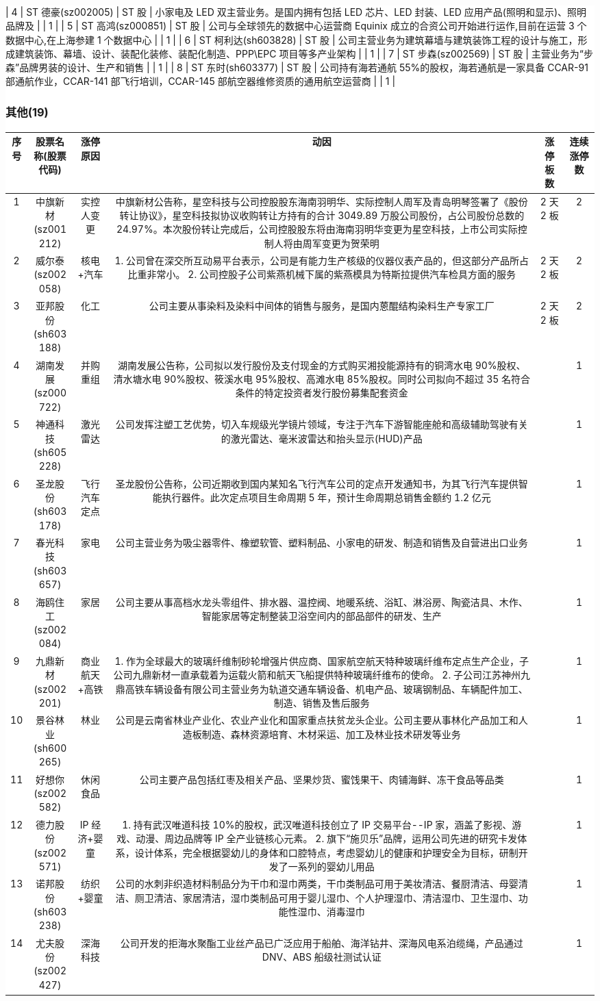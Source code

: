 |  4   |  ST 德豪(sz002005)  |  ST 股   |                                           小家电及 LED 双主营业务。是国内拥有包括 LED 芯片、LED 封装、LED 应用产品(照明和显示)、照明品牌及                                           |           |     1      |
|  5   |  ST 高鸿(sz000851)  |  ST 股   |                                  公司与全球领先的数据中心运营商 Equinix 成立的合资公司开始进行运作,目前在运营 3 个数据中心,在上海参建 1 个数据中心                                   |           |     1      |
|  6   | ST 柯利达(sh603828) |  ST 股   |                             公司主营业务为建筑幕墙与建筑装饰工程的设计与施工，形成建筑装饰、幕墙、设计、装配化装修、装配化制造、PPP\EPC 项目等多产业架构                             |           |     1      |
|  7   |  ST 步森(sz002569)  |  ST 股   |                                                                      主营业务为“步森”品牌男装的设计、生产和销售                                                                      |           |     1      |
|  8   |  ST 东时(sh603377)  |  ST 股   |                          公司持有海若通航 55%的股权，海若通航是一家具备 CCAR-91 部通航作业，CCAR-141 部飞行培训，CCAR-145 部航空器维修资质的通用航空运营商                           |           |     1      |

### 其他(19)

| 序号 | 股票名称(股票代码) |   涨停原因    |                                                                                                                                                            动因                                                                                                                                                            | 涨停板数  | 连续涨停数 |
| :--: | :----------------: | :-----------: | :------------------------------------------------------------------------------------------------------------------------------------------------------------------------------------------------------------------------------------------------------------------------------------------------------------------------: | :-------: | :--------: |
|  1   | 中旗新材(sz001212) |  实控人变更   |                  中旗新材公告称，星空科技与公司控股股东海南羽明华、实际控制人周军及青岛明琴签署了《股份转让协议》，星空科技拟协议收购转让方持有的合计 3049.89 万股公司股份，占公司股份总数的 24.97%。本次股份转让完成后，公司控股股东将由海南羽明华变更为星空科技，上市公司实际控制人将由周军变更为贺荣明                  | 2 天 2 板 |     2      |
|  2   |  威尔泰(sz002058)  |   核电+汽车   |                                                                         1. 公司曾在深交所互动易平台表示，公司是有能力生产核级的仪器仪表产品的，但这部分产品所占比重非常小。 2. 公司控股子公司紫燕机械下属的紫燕模具为特斯拉提供汽车检具方面的服务                                                                          | 2 天 2 板 |     2      |
|  3   | 亚邦股份(sh603188) |     化工      |                                                                                                                          公司主要从事染料及染料中间体的销售与服务，是国内蒽醌结构染料生产专家工厂                                                                                                                          | 2 天 2 板 |     2      |
|  4   | 湖南发展(sz000722) |   并购重组    |                                                        湖南发展公告称，公司拟以发行股份及支付现金的方式购买湘投能源持有的铜湾水电 90%股权、清水塘水电 90%股权、筱溪水电 95%股权、高滩水电 85%股权。同时公司拟向不超过 35 名符合条件的特定投资者发行股份募集配套资金                                                        |           |     1      |
|  5   | 神通科技(sh605228) |   激光雷达    |                                                                                              公司发挥注塑工艺优势，切入车规级光学镜片领域，专注于汽车下游智能座舱和高级辅助驾驶有关的激光雷达、毫米波雷达和抬头显示(HUD)产品                                                                                               |           |     1      |
|  6   | 圣龙股份(sh603178) | 飞行汽车定点  |                                                                               圣龙股份公告称，公司近期收到国内某知名飞行汽车公司的定点开发通知书，为其飞行汽车提供智能执行器件。此次定点项目生命周期 5 年，预计生命周期总销售金额约 1.2 亿元                                                                               |           |     1      |
|  7   | 春光科技(sh603657) |     家电      |                                                                                                                   公司主营业务为吸尘器零件、橡塑软管、塑料制品、小家电的研发、制造和销售及自营进出口业务                                                                                                                   |           |     1      |
|  8   | 海鸥住工(sz002084) |     家居      |                                                                                          公司主要从事高档水龙头零组件、排水器、温控阀、地暖系统、浴缸、淋浴房、陶瓷洁具、木作、智能家居等定制整装卫浴空间内的部品部件的研发、生产                                                                                          |           |     1      |
|  9   | 九鼎新材(sz002201) | 商业航天+高铁 |                 1. 作为全球最大的玻璃纤维制砂轮增强片供应商、国家航空航天特种玻璃纤维布定点生产企业，子公司九鼎新材一直承载着为运载火箭和航天飞船提供特种玻璃纤维布的使命。 2. 子公司江苏神州九鼎高铁车辆设备有限公司主营业务为轨道交通车辆设备、机电产品、玻璃钢制品、车辆配件加工、制造、销售及售后服务                  |           |     1      |
|  10  | 景谷林业(sh600265) |     林业      |                                                                                      公司是云南省林业产业化、农业产业化和国家重点扶贫龙头企业。公司主要从事林化产品加工和人造板制造、森林资源培育、木材采运、加工及林业技术研发等业务                                                                                      |           |     1      |
|  11  |  好想你(sz002582)  |   休闲食品    |                                                                                                                        公司主要产品包括红枣及相关产品、坚果炒货、蜜饯果干、肉铺海鲜、冻干食品等品类                                                                                                                        |           |     1      |
|  12  | 德力股份(sz002571) | IP 经济+婴童  |                  1. 持有武汉唯道科技 10%的股权，武汉唯道科技创立了 IP 交易平台--IP 家，涵盖了影视、游戏、动漫、周边品牌等 IP 全产业链核心元素。 2. 旗下“施贝乐”品牌，运用公司先进的研究卡发体系，设计体系，完全根据婴幼儿的身体和口腔特点，考虑婴幼儿的健康和护理安全为目标，研制开发了一系列的婴幼儿用品                  |           |     1      |
|  13  | 诺邦股份(sh603238) |   纺织+婴童   |                                                               公司的水刺非织造材料制品分为干巾和湿巾两类，干巾类制品可用于美妆清洁、餐厨清洁、母婴清洁、厕卫清洁、家居清洁，湿巾类制品可用于婴儿湿巾、个人护理湿巾、清洁湿巾、卫生湿巾、功能性湿巾、消毒湿巾                                                               |           |     1      |
|  14  | 尤夫股份(sz002427) |   深海科技    |                                                                                                        公司开发的拒海水聚酯工业丝产品已广泛应用于船舶、海洋钻井、深海风电系泊缆绳，产品通过 DNV、ABS 船级社测试认证                                                                                                        |           |     1      |